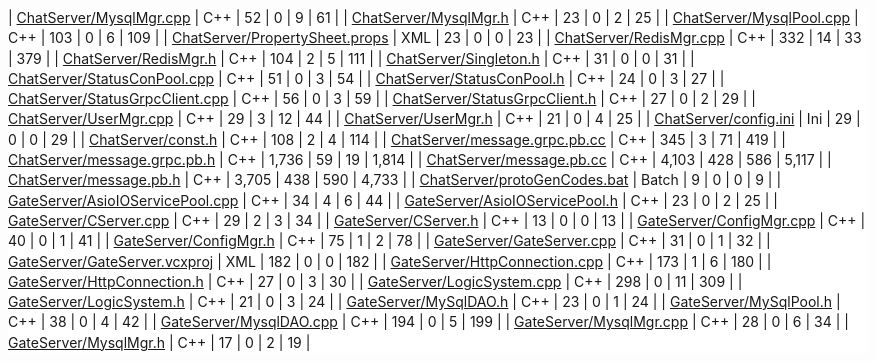 | [ChatServer/MysqlMgr.cpp](/ChatServer/MysqlMgr.cpp) | C++ | 52 | 0 | 9 | 61 |
| [ChatServer/MysqlMgr.h](/ChatServer/MysqlMgr.h) | C++ | 23 | 0 | 2 | 25 |
| [ChatServer/MysqlPool.cpp](/ChatServer/MysqlPool.cpp) | C++ | 103 | 0 | 6 | 109 |
| [ChatServer/PropertySheet.props](/ChatServer/PropertySheet.props) | XML | 23 | 0 | 0 | 23 |
| [ChatServer/RedisMgr.cpp](/ChatServer/RedisMgr.cpp) | C++ | 332 | 14 | 33 | 379 |
| [ChatServer/RedisMgr.h](/ChatServer/RedisMgr.h) | C++ | 104 | 2 | 5 | 111 |
| [ChatServer/Singleton.h](/ChatServer/Singleton.h) | C++ | 31 | 0 | 0 | 31 |
| [ChatServer/StatusConPool.cpp](/ChatServer/StatusConPool.cpp) | C++ | 51 | 0 | 3 | 54 |
| [ChatServer/StatusConPool.h](/ChatServer/StatusConPool.h) | C++ | 24 | 0 | 3 | 27 |
| [ChatServer/StatusGrpcClient.cpp](/ChatServer/StatusGrpcClient.cpp) | C++ | 56 | 0 | 3 | 59 |
| [ChatServer/StatusGrpcClient.h](/ChatServer/StatusGrpcClient.h) | C++ | 27 | 0 | 2 | 29 |
| [ChatServer/UserMgr.cpp](/ChatServer/UserMgr.cpp) | C++ | 29 | 3 | 12 | 44 |
| [ChatServer/UserMgr.h](/ChatServer/UserMgr.h) | C++ | 21 | 0 | 4 | 25 |
| [ChatServer/config.ini](/ChatServer/config.ini) | Ini | 29 | 0 | 0 | 29 |
| [ChatServer/const.h](/ChatServer/const.h) | C++ | 108 | 2 | 4 | 114 |
| [ChatServer/message.grpc.pb.cc](/ChatServer/message.grpc.pb.cc) | C++ | 345 | 3 | 71 | 419 |
| [ChatServer/message.grpc.pb.h](/ChatServer/message.grpc.pb.h) | C++ | 1,736 | 59 | 19 | 1,814 |
| [ChatServer/message.pb.cc](/ChatServer/message.pb.cc) | C++ | 4,103 | 428 | 586 | 5,117 |
| [ChatServer/message.pb.h](/ChatServer/message.pb.h) | C++ | 3,705 | 438 | 590 | 4,733 |
| [ChatServer/protoGenCodes.bat](/ChatServer/protoGenCodes.bat) | Batch | 9 | 0 | 0 | 9 |
| [GateServer/AsioIOServicePool.cpp](/GateServer/AsioIOServicePool.cpp) | C++ | 34 | 4 | 6 | 44 |
| [GateServer/AsioIOServicePool.h](/GateServer/AsioIOServicePool.h) | C++ | 23 | 0 | 2 | 25 |
| [GateServer/CServer.cpp](/GateServer/CServer.cpp) | C++ | 29 | 2 | 3 | 34 |
| [GateServer/CServer.h](/GateServer/CServer.h) | C++ | 13 | 0 | 0 | 13 |
| [GateServer/ConfigMgr.cpp](/GateServer/ConfigMgr.cpp) | C++ | 40 | 0 | 1 | 41 |
| [GateServer/ConfigMgr.h](/GateServer/ConfigMgr.h) | C++ | 75 | 1 | 2 | 78 |
| [GateServer/GateServer.cpp](/GateServer/GateServer.cpp) | C++ | 31 | 0 | 1 | 32 |
| [GateServer/GateServer.vcxproj](/GateServer/GateServer.vcxproj) | XML | 182 | 0 | 0 | 182 |
| [GateServer/HttpConnection.cpp](/GateServer/HttpConnection.cpp) | C++ | 173 | 1 | 6 | 180 |
| [GateServer/HttpConnection.h](/GateServer/HttpConnection.h) | C++ | 27 | 0 | 3 | 30 |
| [GateServer/LogicSystem.cpp](/GateServer/LogicSystem.cpp) | C++ | 298 | 0 | 11 | 309 |
| [GateServer/LogicSystem.h](/GateServer/LogicSystem.h) | C++ | 21 | 0 | 3 | 24 |
| [GateServer/MySqlDAO.h](/GateServer/MySqlDAO.h) | C++ | 23 | 0 | 1 | 24 |
| [GateServer/MySqlPool.h](/GateServer/MySqlPool.h) | C++ | 38 | 0 | 4 | 42 |
| [GateServer/MysqlDAO.cpp](/GateServer/MysqlDAO.cpp) | C++ | 194 | 0 | 5 | 199 |
| [GateServer/MysqlMgr.cpp](/GateServer/MysqlMgr.cpp) | C++ | 28 | 0 | 6 | 34 |
| [GateServer/MysqlMgr.h](/GateServer/MysqlMgr.h) | C++ | 17 | 0 | 2 | 19 |